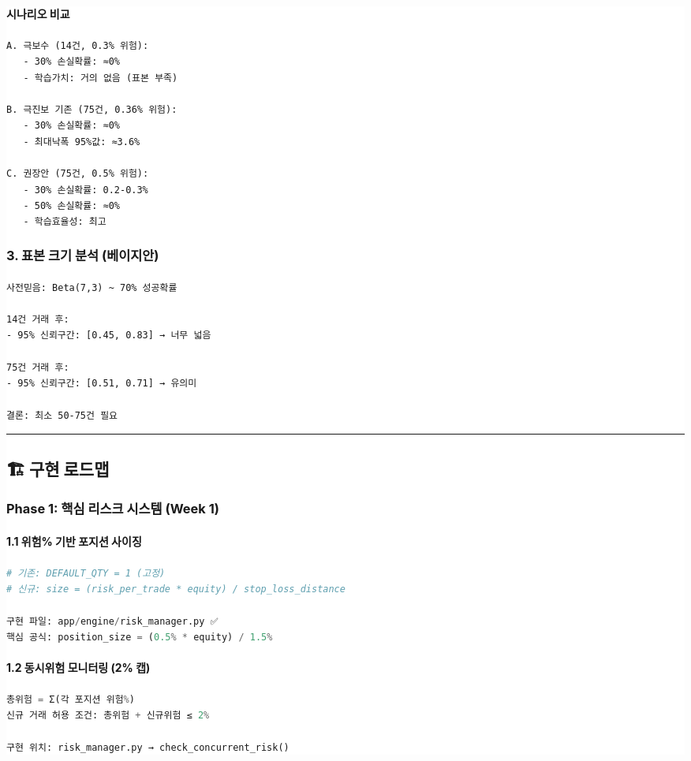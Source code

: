 #### 시나리오 비교
```
A. 극보수 (14건, 0.3% 위험):
   - 30% 손실확률: ≈0%
   - 학습가치: 거의 없음 (표본 부족)

B. 극진보 기존 (75건, 0.36% 위험):
   - 30% 손실확률: ≈0%
   - 최대낙폭 95%값: ≈3.6%

C. 권장안 (75건, 0.5% 위험):
   - 30% 손실확률: 0.2-0.3%
   - 50% 손실확률: ≈0%
   - 학습효율성: 최고
```

### 3. 표본 크기 분석 (베이지안)

```
사전믿음: Beta(7,3) ~ 70% 성공확률

14건 거래 후:
- 95% 신뢰구간: [0.45, 0.83] → 너무 넓음

75건 거래 후:
- 95% 신뢰구간: [0.51, 0.71] → 유의미

결론: 최소 50-75건 필요
```

---

## 🏗️ 구현 로드맵

### Phase 1: 핵심 리스크 시스템 (Week 1)

#### 1.1 위험% 기반 포지션 사이징
```python
# 기존: DEFAULT_QTY = 1 (고정)
# 신규: size = (risk_per_trade * equity) / stop_loss_distance

구현 파일: app/engine/risk_manager.py ✅
핵심 공식: position_size = (0.5% * equity) / 1.5%
```

#### 1.2 동시위험 모니터링 (2% 캡)
```python
총위험 = Σ(각 포지션 위험%)
신규 거래 허용 조건: 총위험 + 신규위험 ≤ 2%

구현 위치: risk_manager.py → check_concurrent_risk()
```

